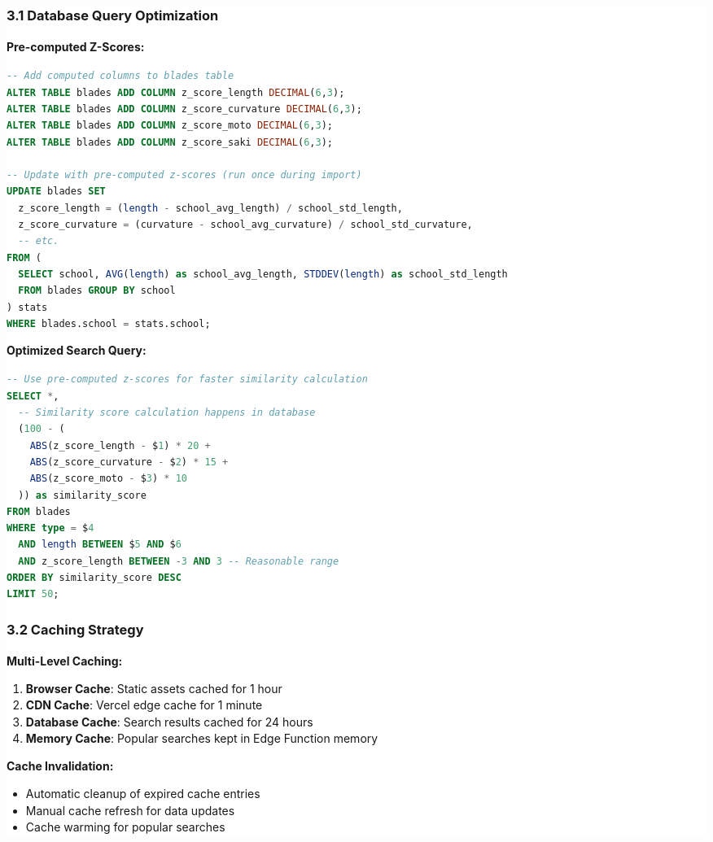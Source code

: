 ### 3.1 Database Query Optimization

**Pre-computed Z-Scores:**
```sql
-- Add computed columns to blades table
ALTER TABLE blades ADD COLUMN z_score_length DECIMAL(6,3);
ALTER TABLE blades ADD COLUMN z_score_curvature DECIMAL(6,3);
ALTER TABLE blades ADD COLUMN z_score_moto DECIMAL(6,3);
ALTER TABLE blades ADD COLUMN z_score_saki DECIMAL(6,3);

-- Update with pre-computed z-scores (run once during import)
UPDATE blades SET
  z_score_length = (length - school_avg_length) / school_std_length,
  z_score_curvature = (curvature - school_avg_curvature) / school_std_curvature,
  -- etc.
FROM (
  SELECT school, AVG(length) as school_avg_length, STDDEV(length) as school_std_length
  FROM blades GROUP BY school
) stats
WHERE blades.school = stats.school;
```

**Optimized Search Query:**
```sql
-- Use pre-computed z-scores for faster similarity calculation
SELECT *,
  -- Similarity score calculation happens in database
  (100 - (
    ABS(z_score_length - $1) * 20 +
    ABS(z_score_curvature - $2) * 15 +
    ABS(z_score_moto - $3) * 10
  )) as similarity_score
FROM blades
WHERE type = $4
  AND length BETWEEN $5 AND $6
  AND z_score_length BETWEEN -3 AND 3 -- Reasonable range
ORDER BY similarity_score DESC
LIMIT 50;
```

### 3.2 Caching Strategy

**Multi-Level Caching:**
1. **Browser Cache**: Static assets cached for 1 hour
2. **CDN Cache**: Vercel edge cache for 1 minute
3. **Database Cache**: Search results cached for 24 hours
4. **Memory Cache**: Popular searches kept in Edge Function memory

**Cache Invalidation:**
- Automatic cleanup of expired cache entries
- Manual cache refresh for data updates
- Cache warming for popular searches
